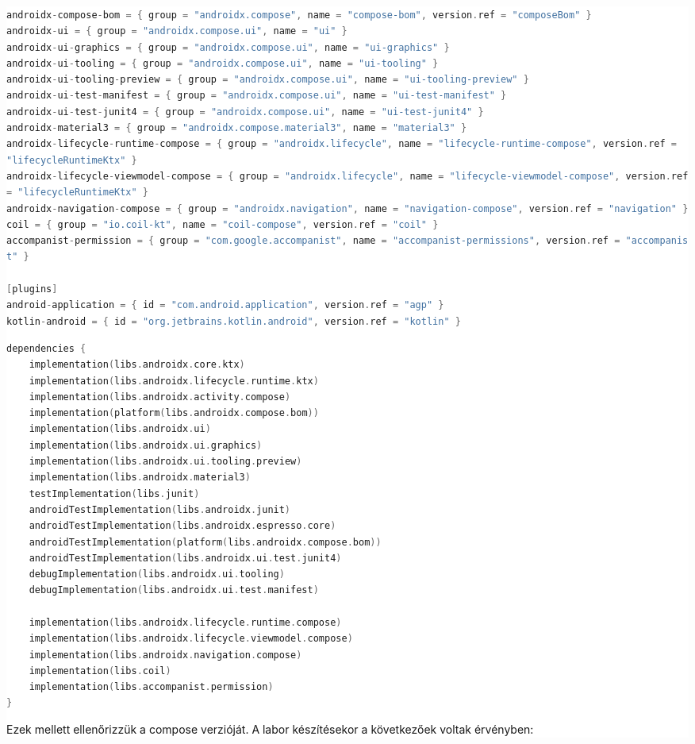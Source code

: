 ```kotlin
androidx-compose-bom = { group = "androidx.compose", name = "compose-bom", version.ref = "composeBom" }
androidx-ui = { group = "androidx.compose.ui", name = "ui" }
androidx-ui-graphics = { group = "androidx.compose.ui", name = "ui-graphics" }
androidx-ui-tooling = { group = "androidx.compose.ui", name = "ui-tooling" }
androidx-ui-tooling-preview = { group = "androidx.compose.ui", name = "ui-tooling-preview" }
androidx-ui-test-manifest = { group = "androidx.compose.ui", name = "ui-test-manifest" }
androidx-ui-test-junit4 = { group = "androidx.compose.ui", name = "ui-test-junit4" }
androidx-material3 = { group = "androidx.compose.material3", name = "material3" }
androidx-lifecycle-runtime-compose = { group = "androidx.lifecycle", name = "lifecycle-runtime-compose", version.ref = "lifecycleRuntimeKtx" }
androidx-lifecycle-viewmodel-compose = { group = "androidx.lifecycle", name = "lifecycle-viewmodel-compose", version.ref = "lifecycleRuntimeKtx" }
androidx-navigation-compose = { group = "androidx.navigation", name = "navigation-compose", version.ref = "navigation" }
coil = { group = "io.coil-kt", name = "coil-compose", version.ref = "coil" }
accompanist-permission = { group = "com.google.accompanist", name = "accompanist-permissions", version.ref = "accompanist" }

[plugins]
android-application = { id = "com.android.application", version.ref = "agp" }
kotlin-android = { id = "org.jetbrains.kotlin.android", version.ref = "kotlin" }
```

```kotlin
dependencies {
    implementation(libs.androidx.core.ktx)
    implementation(libs.androidx.lifecycle.runtime.ktx)
    implementation(libs.androidx.activity.compose)
    implementation(platform(libs.androidx.compose.bom))
    implementation(libs.androidx.ui)
    implementation(libs.androidx.ui.graphics)
    implementation(libs.androidx.ui.tooling.preview)
    implementation(libs.androidx.material3)
    testImplementation(libs.junit)
    androidTestImplementation(libs.androidx.junit)
    androidTestImplementation(libs.androidx.espresso.core)
    androidTestImplementation(platform(libs.androidx.compose.bom))
    androidTestImplementation(libs.androidx.ui.test.junit4)
    debugImplementation(libs.androidx.ui.tooling)
    debugImplementation(libs.androidx.ui.test.manifest)

    implementation(libs.androidx.lifecycle.runtime.compose)
    implementation(libs.androidx.lifecycle.viewmodel.compose)
    implementation(libs.androidx.navigation.compose)
    implementation(libs.coil)
    implementation(libs.accompanist.permission)
}
```

Ezek mellett ellenőrizzük a compose verzióját. A labor készítésekor a következőek voltak érvényben:
